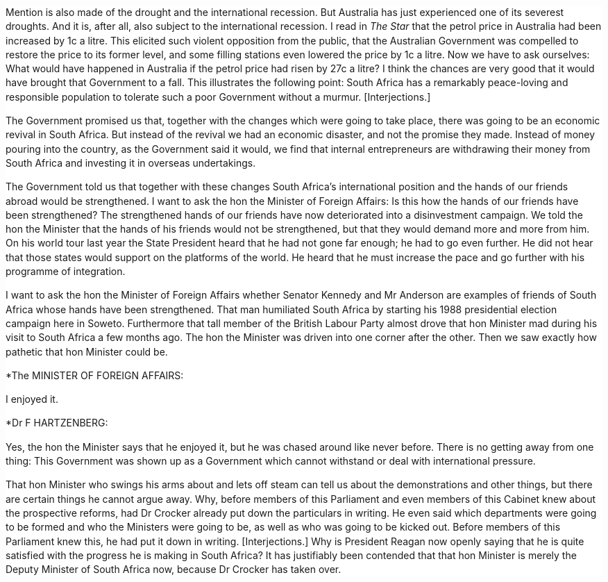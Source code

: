 <p>Mention is also made of the drought and the international recession. But Australia has just experienced one of its severest droughts. And it is, after all, also subject to the international recession. I read in <i>The Star</i> that the petrol price in Australia had been increased by 1c a litre. This elicited such violent opposition from the public, that the Australian Government was compelled to restore the price to its former level, and some filling stations even lowered the price by 1c a litre. Now we have to ask ourselves: What would have happened in Australia if the petrol price had risen by 27c a litre? I think the chances are very good that it would have brought that Government to a fall. This illustrates the following point: South Africa has a remarkably peace-loving and responsible population to tolerate such a poor Government without a murmur. [Interjections.]</p>

<p>The Government promised us that, together with the changes which were going to take place, there was going to be an economic revival in South Africa. But instead of the revival we had an economic disaster, and not the promise they made. Instead of money pouring into the country, as the Government said it would, we find that internal entrepreneurs are withdrawing their money from South Africa and investing it in overseas undertakings.</p>

<p>The Government told us that together with these changes South Africa&#x2019;s international position and the hands of our friends abroad would be strengthened. I want to ask the hon the Minister of Foreign Affairs: Is this how the hands of our friends have been strengthened? The strengthened hands of our friends have now deteriorated into a disinvestment campaign. We told the hon the Minister that the hands of his friends would not be strengthened, but that they would demand more and more from him. On his world tour last year the State President heard that he had not gone far enough; he had to go even further. He did not hear that those states would support on the platforms of the world. He heard that he must increase the pace and go further with his programme of integration.</p>

<p>I want to ask the hon the Minister of Foreign Affairs whether Senator Kennedy and Mr Anderson are examples of friends of South Africa whose hands have been strengthened. That man humiliated South Africa by starting his 1988 presidential election campaign here in Soweto. Furthermore that tall member of the British Labour Party almost drove that hon Minister mad during his visit to South Africa a few months ago. The hon the Minister was driven into one corner after the other. Then we saw exactly how pathetic that hon Minister could be.</p>

</speech>

<speech by="#minister_of_foreign_affairs">

<from><span class="col_375-376" refersTo="page_0232"/>*The <person refersTo="hansard_za">MINISTER OF FOREIGN AFFAIRS</person>:</from>

<p>I enjoyed it.</p>

</speech>

<speech by="#hartzenberg">

<from>*Dr <person refersTo="hansard_za">F HARTZENBERG</person>:</from>

<p>Yes, the hon the Minister says that he enjoyed it, but he was chased around like never before. There is no getting away from one thing: This Government was shown up as a Government which cannot withstand or deal with international pressure.</p>

<p>That hon Minister who swings his arms about and lets off steam can tell us about the demonstrations and other things, but there are certain things he cannot argue away. Why, before members of this Parliament and even members of this Cabinet knew about the prospective reforms, had Dr Crocker already put down the particulars in writing. He even said which departments were going to be formed and who the Ministers were going to be, as well as who was going to be kicked out. Before members of this Parliament knew this, he had put it down in writing. [Interjections.] Why is President Reagan now openly saying that he is quite satisfied with the progress he is making in South Africa? It has justifiably been contended that that hon Minister is merely the Deputy Minister of South Africa now, because Dr Crocker has taken over.</p>
